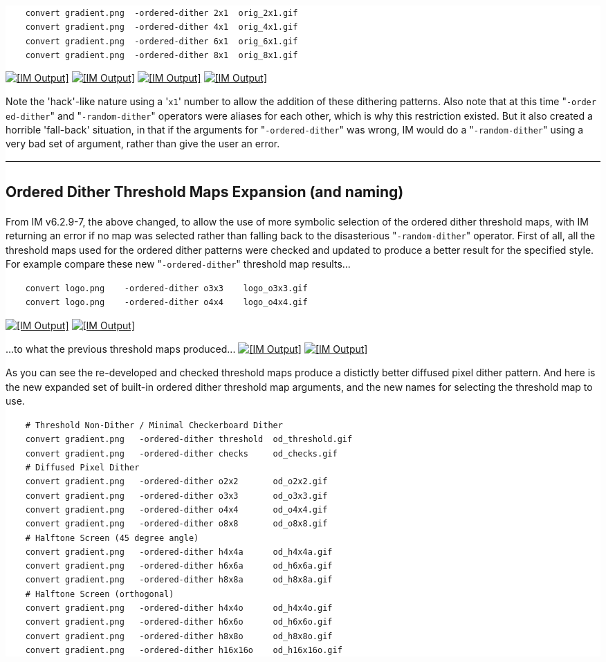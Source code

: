         convert gradient.png  -ordered-dither 2x1  orig_2x1.gif
        convert gradient.png  -ordered-dither 4x1  orig_4x1.gif
        convert gradient.png  -ordered-dither 6x1  orig_6x1.gif
        convert gradient.png  -ordered-dither 8x1  orig_8x1.gif

[![\[IM Output\]](orig_2x1.gif)](orig_2x1.gif) [![\[IM Output\]](orig_4x1.gif)](orig_4x1.gif) [![\[IM Output\]](orig_6x1.gif)](orig_6x1.gif) [![\[IM Output\]](orig_8x1.gif)](orig_8x1.gif)

Note the 'hack'-like nature using a '`x1`' number to allow the addition of these dithering patterns.
Also note that at this time "`-ordered-dither`" and "`-random-dither`" operators were aliases for each other, which is why this restriction existed. But it also created a horrible 'fall-back' situation, in that if the arguments for "`-ordered-dither`" was wrong, IM would do a "`-random-dither`" using a very bad set of argument, rather than give the user an error.

------------------------------------------------------------------------

## Ordered Dither Threshold Maps Expansion (and naming)

From IM v6.2.9-7, the above changed, to allow the use of more symbolic selection of the ordered dither threshold maps, with IM returning an error if no map was selected rather than falling back to the disasterious "`-random-dither`" operator.
First of all, all the threshold maps used for the ordered dither patterns were checked and updated to produce a better result for the specified style.
For example compare these new "`-ordered-dither`" threshold map results...
  
        convert logo.png    -ordered-dither o3x3    logo_o3x3.gif
        convert logo.png    -ordered-dither o4x4    logo_o4x4.gif

[![\[IM Output\]](logo_o3x3.gif)](logo_o3x3.gif) [![\[IM Output\]](logo_o4x4.gif)](logo_o4x4.gif)

...to what the previous threshold maps produced...
[![\[IM Output\]](logo_3x3.gif)](logo_3x3.gif) [![\[IM Output\]](logo_4x4.gif)](logo_4x4.gif)

As you can see the re-developed and checked threshold maps produce a distictly better diffused pixel dither pattern.
And here is the new expanded set of built-in ordered dither threshold map arguments, and the new names for selecting the threshold map to use.
  
        # Threshold Non-Dither / Minimal Checkerboard Dither
        convert gradient.png   -ordered-dither threshold  od_threshold.gif
        convert gradient.png   -ordered-dither checks     od_checks.gif
        # Diffused Pixel Dither
        convert gradient.png   -ordered-dither o2x2       od_o2x2.gif
        convert gradient.png   -ordered-dither o3x3       od_o3x3.gif
        convert gradient.png   -ordered-dither o4x4       od_o4x4.gif
        convert gradient.png   -ordered-dither o8x8       od_o8x8.gif
        # Halftone Screen (45 degree angle)
        convert gradient.png   -ordered-dither h4x4a      od_h4x4a.gif
        convert gradient.png   -ordered-dither h6x6a      od_h6x6a.gif
        convert gradient.png   -ordered-dither h8x8a      od_h8x8a.gif
        # Halftone Screen (orthogonal)
        convert gradient.png   -ordered-dither h4x4o      od_h4x4o.gif
        convert gradient.png   -ordered-dither h6x6o      od_h6x6o.gif
        convert gradient.png   -ordered-dither h8x8o      od_h8x8o.gif
        convert gradient.png   -ordered-dither h16x16o    od_h16x16o.gif
